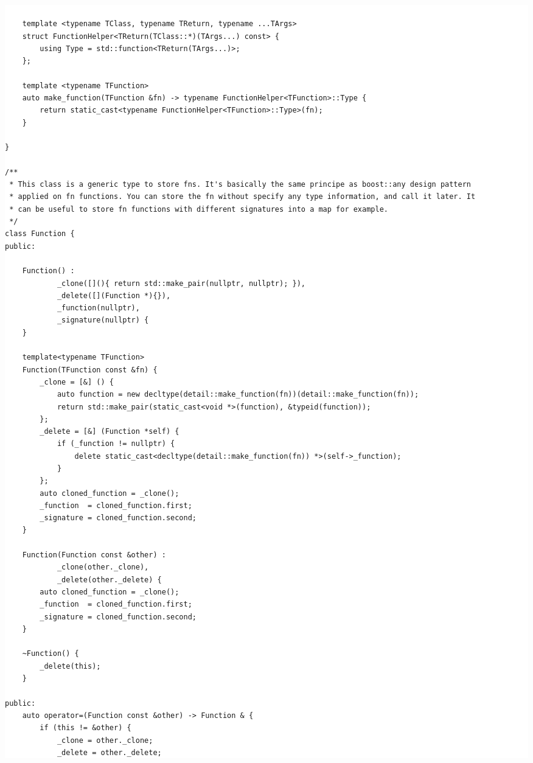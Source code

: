 ```

    template <typename TClass, typename TReturn, typename ...TArgs>
    struct FunctionHelper<TReturn(TClass::*)(TArgs...) const> {
        using Type = std::function<TReturn(TArgs...)>;
    };

    template <typename TFunction>
    auto make_function(TFunction &fn) -> typename FunctionHelper<TFunction>::Type {
        return static_cast<typename FunctionHelper<TFunction>::Type>(fn);
    }

}

/**
 * This class is a generic type to store fns. It's basically the same principe as boost::any design pattern
 * applied on fn functions. You can store the fn without specify any type information, and call it later. It
 * can be useful to store fn functions with different signatures into a map for example.
 */
class Function {
public:

    Function() :
            _clone([](){ return std::make_pair(nullptr, nullptr); }),
            _delete([](Function *){}),
            _function(nullptr),
            _signature(nullptr) {
    }

    template<typename TFunction>
    Function(TFunction const &fn) {
        _clone = [&] () {
            auto function = new decltype(detail::make_function(fn))(detail::make_function(fn));
            return std::make_pair(static_cast<void *>(function), &typeid(function));
        };
        _delete = [&] (Function *self) {
            if (_function != nullptr) {
                delete static_cast<decltype(detail::make_function(fn)) *>(self->_function);
            }
        };
        auto cloned_function = _clone();
        _function  = cloned_function.first;
        _signature = cloned_function.second;
    }

    Function(Function const &other) :
            _clone(other._clone),
            _delete(other._delete) {
        auto cloned_function = _clone();
        _function  = cloned_function.first;
        _signature = cloned_function.second;
    }

    ~Function() {
        _delete(this);
    }

public:
    auto operator=(Function const &other) -> Function & {
        if (this != &other) {
            _clone = other._clone;
            _delete = other._delete;
```